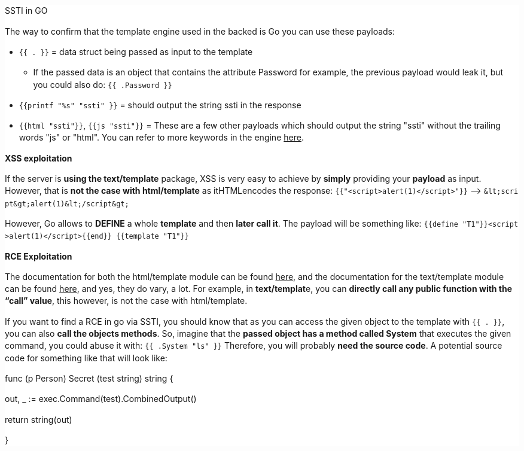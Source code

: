 ## 

SSTI in GO[](https://book.hacktricks.xyz/pentesting-web/ssti-server-side-template-injection#ssti-in-go)

The way to confirm that the template engine used in the backed is Go you can use these payloads:

-   `{{ . }}` = data struct being passed as input to the template
    
    -   If the passed data is an object that contains the attribute Password for example, the previous payload would leak it, but you could also do: `{{ .Password }}`
        
    

-   `{{printf "%s" "ssti" }}` = should output the string ssti in the response
    

-   `{{html "ssti"}}`, `{{js "ssti"}}` = These are a few other payloads which should output the string "ssti" without the trailing words "js" or "html". You can refer to more keywords in the engine [here](https://golang.org/pkg/text/template).
    

**XSS exploitation**

If the server is **using the text/template** package, XSS is very easy to achieve by **simply** providing your **payload** as input. However, that is **not the case with html/template** as itHTMLencodes the response: `{{"<script>alert(1)</script>"}}` --> `&lt;script&gt;alert(1)&lt;/script&gt;`

However, Go allows to **DEFINE** a whole **template** and then **later call it**. The payload will be something like: `{{define "T1"}}<script>alert(1)</script>{{end}} {{template "T1"}}`

**RCE Exploitation**

The documentation for both the html/template module can be found [here](https://golang.org/pkg/html/template/), and the documentation for the text/template module can be found [here](https://golang.org/pkg/text/template/), and yes, they do vary, a lot. For example, in **text/templat**e, you can **directly call any public function with the “call” value**, this however, is not the case with html/template.

If you want to find a RCE in go via SSTI, you should know that as you can access the given object to the template with `{{ . }}`, you can also **call the objects methods**. So, imagine that the **passed object has a method called System** that executes the given command, you could abuse it with: `{{ .System "ls" }}` Therefore, you will probably **need the source code**. A potential source code for something like that will look like:

func (p Person) Secret (test string) string {

out, _ := exec.Command(test).CombinedOutput()

return string(out)

}